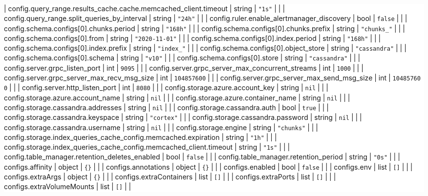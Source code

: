 | config.query_range.results_cache.cache.memcached_client.timeout | string | `"1s"` |  |
| config.query_range.split_queries_by_interval | string | `"24h"` |  |
| config.ruler.enable_alertmanager_discovery | bool | `false` |  |
| config.schema.configs[0].chunks.period | string | `"168h"` |  |
| config.schema.configs[0].chunks.prefix | string | `"chunks_"` |  |
| config.schema.configs[0].from | string | `"2020-11-01"` |  |
| config.schema.configs[0].index.period | string | `"168h"` |  |
| config.schema.configs[0].index.prefix | string | `"index_"` |  |
| config.schema.configs[0].object_store | string | `"cassandra"` |  |
| config.schema.configs[0].schema | string | `"v10"` |  |
| config.schema.configs[0].store | string | `"cassandra"` |  |
| config.server.grpc_listen_port | int | `9095` |  |
| config.server.grpc_server_max_concurrent_streams | int | `1000` |  |
| config.server.grpc_server_max_recv_msg_size | int | `104857600` |  |
| config.server.grpc_server_max_send_msg_size | int | `104857600` |  |
| config.server.http_listen_port | int | `8080` |  |
| config.storage.azure.account_key | string | `nil` |  |
| config.storage.azure.account_name | string | `nil` |  |
| config.storage.azure.container_name | string | `nil` |  |
| config.storage.cassandra.addresses | string | `nil` |  |
| config.storage.cassandra.auth | bool | `true` |  |
| config.storage.cassandra.keyspace | string | `"cortex"` |  |
| config.storage.cassandra.password | string | `nil` |  |
| config.storage.cassandra.username | string | `nil` |  |
| config.storage.engine | string | `"chunks"` |  |
| config.storage.index_queries_cache_config.memcached.expiration | string | `"1h"` |  |
| config.storage.index_queries_cache_config.memcached_client.timeout | string | `"1s"` |  |
| config.table_manager.retention_deletes_enabled | bool | `false` |  |
| config.table_manager.retention_period | string | `"0s"` |  |
| configs.affinity | object | `{}` |  |
| configs.annotations | object | `{}` |  |
| configs.enabled | bool | `false` |  |
| configs.env | list | `[]` |  |
| configs.extraArgs | object | `{}` |  |
| configs.extraContainers | list | `[]` |  |
| configs.extraPorts | list | `[]` |  |
| configs.extraVolumeMounts | list | `[]` |  |